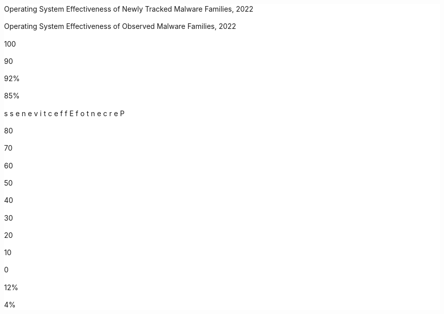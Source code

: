 Operating System Effectiveness of 
Newly Tracked Malware Families, 2022

Operating System Effectiveness of 
Observed Malware Families, 2022

100

90

92%

85%

s
s
e
n
e
v
i
t
c
e
f
f
E
f
o
t
n
e
c
r
e
P

80

70

60

50

40

30

20

10

0

12%

4%
